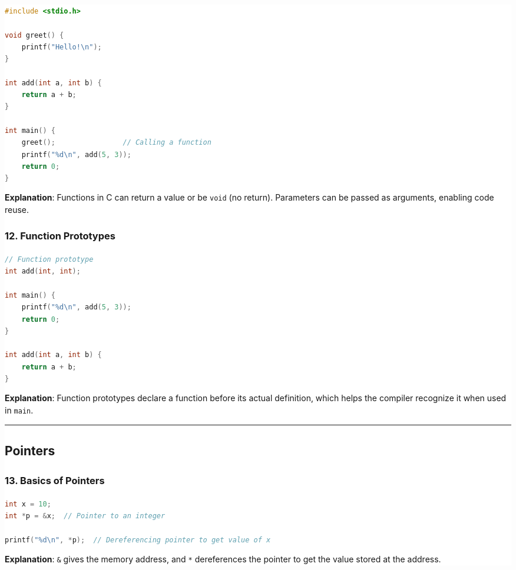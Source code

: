 ```c
#include <stdio.h>

void greet() {
    printf("Hello!\n");
}

int add(int a, int b) {
    return a + b;
}

int main() {
    greet();                // Calling a function
    printf("%d\n", add(5, 3));
    return 0;
}
```

**Explanation**: Functions in C can return a value or be `void` (no return). Parameters can be passed as arguments, enabling code reuse.

### 12. **Function Prototypes**

```c
// Function prototype
int add(int, int);

int main() {
    printf("%d\n", add(5, 3));
    return 0;
}

int add(int a, int b) {
    return a + b;
}
```

**Explanation**: Function prototypes declare a function before its actual definition, which helps the compiler recognize it when used in `main`.

---

## **Pointers**

### 13. **Basics of Pointers**

```c
int x = 10;
int *p = &x;  // Pointer to an integer

printf("%d\n", *p);  // Dereferencing pointer to get value of x
```

**Explanation**: `&` gives the memory address, and `*` dereferences the pointer to get the value stored at the address.

